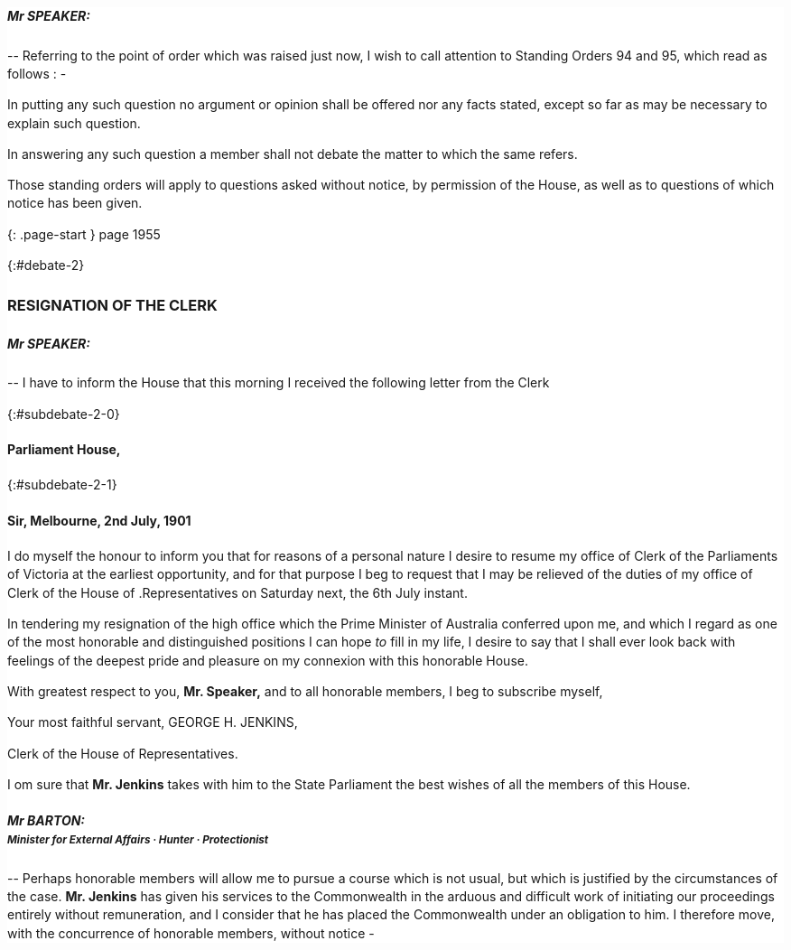 ##### Mr SPEAKER:

-- Referring to the point of order which was raised just now, I wish to call attention to Standing Orders  94  and  95,  which read as follows : - 

In putting any such question no argument or opinion shall be  offered  nor any facts stated, except so far as may be necessary to explain such question. 

In answering any such question a member shall not debate the matter to which the same refers. 

Those standing orders will apply to questions asked without notice, by permission of the House, as well as to questions of which notice has been given. 

{: .page-start }
page 1955

{:#debate-2}
### RESIGNATION OF THE CLERK

##### Mr SPEAKER:

-- I have to inform the House that this morning I received the following letter from the  Clerk 

{:#subdebate-2-0}
#### Parliament House,

{:#subdebate-2-1}
#### Sir, Melbourne, 2nd July, 1901

I do myself the honour to inform you that for reasons of a personal nature I desire to resume my office of  Clerk  of the Parliaments of Victoria at the earliest opportunity, and for that purpose I beg to request that I may be relieved of the duties of my office of  Clerk  of the House of .Representatives on Saturday next, the 6th July instant. 

In tendering my resignation of the high office which the Prime Minister of Australia conferred upon me, and which I regard as one of the most honorable and distinguished positions I can hope  *to*  fill in my life, I desire to say that I shall ever look back with feelings of the deepest pride and pleasure on my connexion with this honorable House. 

With greatest respect to you,  **Mr. Speaker,**  and to all honorable members, I beg to subscribe myself, 

Your most faithful servant, GEORGE H. JENKINS, 

Clerk of the House of Representatives. 

I om sure that  **Mr. Jenkins**  takes with him to the State Parliament the best wishes of all the members of this House. 

##### Mr BARTON:<br><small class="text-muted">Minister for External Affairs &middot; Hunter &middot; Protectionist</small>

-- Perhaps honorable members will allow me to pursue a course which is not usual, but which is justified by the circumstances of the case.  **Mr. Jenkins**  has given his services to the Commonwealth in the arduous and difficult work of initiating our proceedings entirely without remuneration, and I consider that he has placed the Commonwealth under an obligation to him. I therefore move, with the concurrence of honorable members, without notice - 
